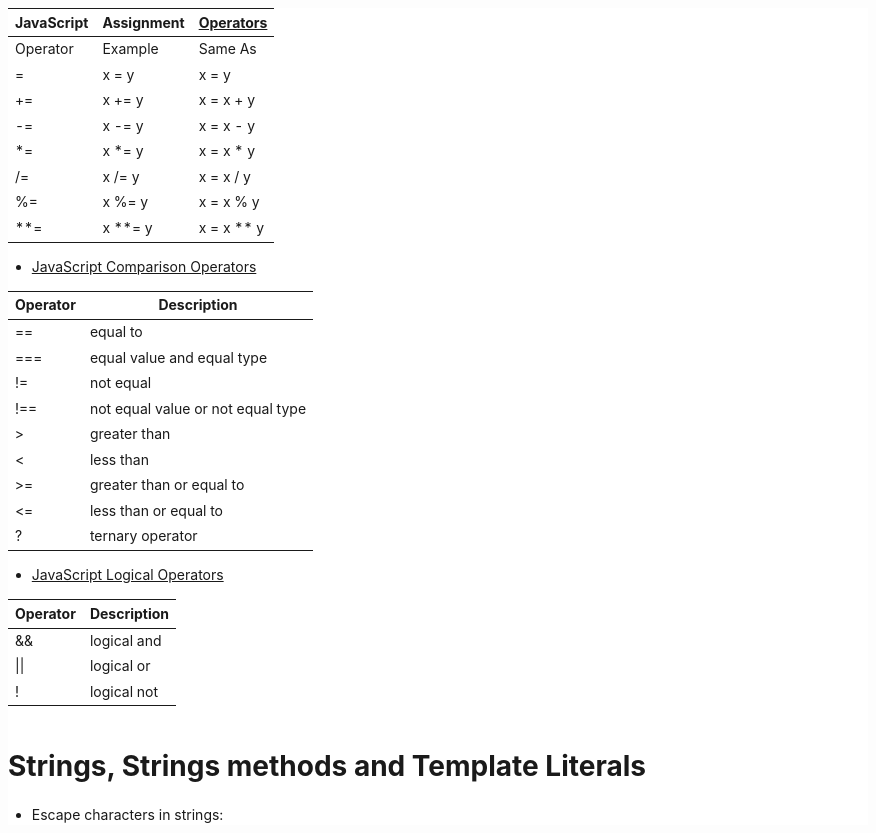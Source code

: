 | JavaScript | Assignment | [Operators](https://www.w3schools.com/js/js_operators.asp)  |
|------------|------------|------------|
| Operator   | Example    | Same As    |
| =          | x = y      | x = y      |
| +=         | x += y     | x = x + y  |
| -=         | x -= y     | x = x - y  |
| \*=         | x \*= y     | x = x \* y  |
| /=         | x /= y     | x = x / y  |
| %=         | x %= y     | x = x % y  |
| \*\*=        | x \*\*= y    | x = x \*\* y |

- [JavaScript Comparison Operators](https://www.w3schools.com/js/js_operators.asp)

| Operator | Description                       |
|----------|-----------------------------------|
| ==       | equal to                          |
| ===      | equal value and equal type        |
| !=       | not equal                         |
| !==      | not equal value or not equal type |
| >        | greater than                      |
| <        | less than                         |
| >=       | greater than or equal to          |
| <=       | less than or equal to             |
| ?        | ternary operator                  |

- [JavaScript Logical Operators](https://www.w3schools.com/js/js_operators.asp)

| Operator | Description |
|----------|-------------|
| &&       | logical and |
| \|\|     | logical or  |
| !        | logical not |



# <a name="StringsStringsMethodsTemplateLiterals">Strings, Strings methods and Template Literals</a>

- Escape characters in strings:

